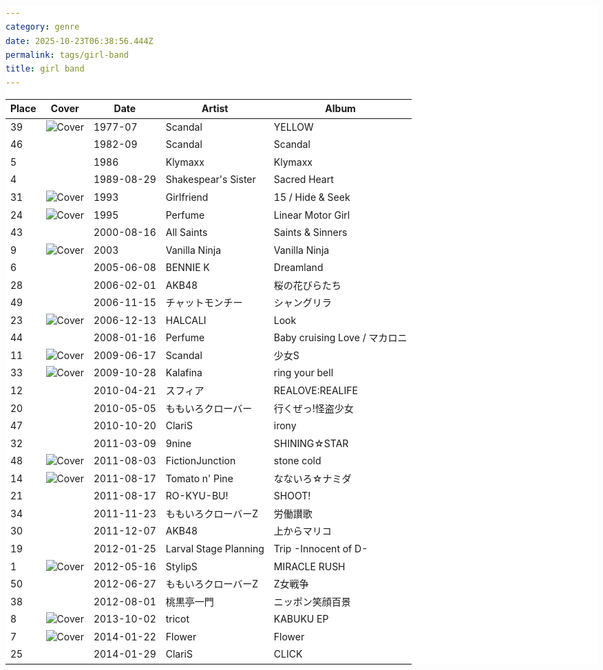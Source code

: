 ```yaml
---
category: genre
date: 2025-10-23T06:38:56.444Z
permalink: tags/girl-band
title: girl band
---
```


| Place | Cover | Date | Artist | Album |
|---|---|---|---|---|
| 39 | ![Cover](https://i.discogs.com/g_rzgUoUNrEu4yrJiW6mYt7WteepYyt905toGDm-Qy0/rs:fit/g:sm/q:40/h:150/w:150/czM6Ly9kaXNjb2dz/LWRhdGFiYXNlLWlt/YWdlcy9SLTU2NDI3/Mi0xMzY0Nzg3NzAx/LTkzODguanBlZw.jpeg) | 1977-07 | Scandal | YELLOW |
| 46 |  | 1982-09 | Scandal | Scandal |
| 5 |  | 1986 | Klymaxx | Klymaxx |
| 4 |  | 1989-08-29 | Shakespear's Sister | Sacred Heart |
| 31 | ![Cover](https://i.discogs.com/7rYjP8cCJyrfN0MD4oN4PEsxaNT_kFZhOJfr3xENwPA/rs:fit/g:sm/q:40/h:150/w:150/czM6Ly9kaXNjb2dz/LWRhdGFiYXNlLWlt/YWdlcy9SLTE5ODcz/NTktMTYxNTE3MDc3/NS03MTk4LmpwZWc.jpeg) | 1993 | Girlfriend | 15 / Hide &amp; Seek |
| 24 | ![Cover](https://i.discogs.com/h-UXTFnHQMX8yNqaCMLbC2nSnRVzBUyEt6yS2zJnuiQ/rs:fit/g:sm/q:40/h:150/w:150/czM6Ly9kaXNjb2dz/LWRhdGFiYXNlLWlt/YWdlcy9SLTk4ODQx/NzgtMTQ4NzkzNzQw/NC00MjAzLnBuZw.jpeg) | 1995 | Perfume | Linear Motor Girl |
| 43 |  | 2000-08-16 | All Saints | Saints &amp; Sinners |
| 9 | ![Cover](https://i.discogs.com/6ul6ebWglSjFzmm11vIiAZQev1aYqMWnVZsFVFRC9gM/rs:fit/g:sm/q:40/h:150/w:150/czM6Ly9kaXNjb2dz/LWRhdGFiYXNlLWlt/YWdlcy9SLTIyNDkx/MjItMTI3MjI3OTMw/Mi5qcGVn.jpeg) | 2003 | Vanilla Ninja | Vanilla Ninja |
| 6 |  | 2005-06-08 | BENNIE K | Dreamland |
| 28 |  | 2006-02-01 | AKB48 | 桜の花びらたち |
| 49 |  | 2006-11-15 | チャットモンチー | シャングリラ |
| 23 | ![Cover](https://i.discogs.com/Tt86IyhYgYxh0h7w-GR3pKc81zb9UmKdv6pK_T0Z3Es/rs:fit/g:sm/q:40/h:150/w:150/czM6Ly9kaXNjb2dz/LWRhdGFiYXNlLWlt/YWdlcy9SLTI1MzMy/NTEtMTI4OTE2NjM2/NS5qcGVn.jpeg) | 2006-12-13 | HALCALI | Look |
| 44 |  | 2008-01-16 | Perfume | Baby cruising Love / マカロニ |
| 11 | ![Cover](https://i.discogs.com/gucIGv9d9PDUBq2S_0aNTLH4Zg5YUxzybnwEl_2fImk/rs:fit/g:sm/q:40/h:150/w:150/czM6Ly9kaXNjb2dz/LWRhdGFiYXNlLWlt/YWdlcy9SLTI5NTE0/MzctMTMwODgwODQx/OC5qcGVn.jpeg) | 2009-06-17 | Scandal | 少女S |
| 33 | ![Cover](https://i.discogs.com/ihe_ZIcoybXJWrshXVyC7Qj2NhG5wua61XBJgjuHTcA/rs:fit/g:sm/q:40/h:150/w:150/czM6Ly9kaXNjb2dz/LWRhdGFiYXNlLWlt/YWdlcy9SLTc2MTE4/NDUtMTQ0NTEyMjkz/MC02MTEyLmpwZWc.jpeg) | 2009-10-28 | Kalafina | ring your bell |
| 12 |  | 2010-04-21 | スフィア | REALOVE:REALIFE |
| 20 |  | 2010-05-05 | ももいろクローバー | 行くぜっ!怪盗少女 |
| 47 |  | 2010-10-20 | ClariS | irony |
| 32 |  | 2011-03-09 | 9nine | SHINING☆STAR |
| 48 | ![Cover](https://i.discogs.com/649vJd-x5s5cl2bwC99UoiXZD6lm1jGICNjXUkPlO04/rs:fit/g:sm/q:40/h:150/w:150/czM6Ly9kaXNjb2dz/LWRhdGFiYXNlLWlt/YWdlcy9SLTQyMTMz/NjUtMTM1ODcwNzQw/MS00Mjk3LmpwZWc.jpeg) | 2011-08-03 | FictionJunction | stone cold |
| 14 | ![Cover](https://i.discogs.com/sK-KHcndrGDEe9DHEi6L4rHfUS84QWKLIzpY3fj6YNA/rs:fit/g:sm/q:40/h:150/w:150/czM6Ly9kaXNjb2dz/LWRhdGFiYXNlLWlt/YWdlcy9SLTIwNzk2/NTExLTE2MzU2ODI1/OTYtMzI5My5qcGVn.jpeg) | 2011-08-17 | Tomato n' Pine | なないろ☆ナミダ |
| 21 |  | 2011-08-17 | RO-KYU-BU! | SHOOT! |
| 34 |  | 2011-11-23 | ももいろクローバーZ | 労働讃歌 |
| 30 |  | 2011-12-07 | AKB48 | 上からマリコ |
| 19 |  | 2012-01-25 | Larval Stage Planning | Trip -Innocent of D- |
| 1 | ![Cover](https://i.discogs.com/AENdaLG-dRVAz1p4-EzHI1XgmBEZRvenln_rBn_LatE/rs:fit/g:sm/q:40/h:150/w:150/czM6Ly9kaXNjb2dz/LWRhdGFiYXNlLWlt/YWdlcy9SLTM2MTM4/NzctMTM1MTk2MDM2/MC0yMTcxLmpwZWc.jpeg) | 2012-05-16 | StylipS | MIRACLE RUSH |
| 50 |  | 2012-06-27 | ももいろクローバーZ | Z女戦争 |
| 38 |  | 2012-08-01 | 桃黒亭一門 | ニッポン笑顔百景 |
| 8 | ![Cover](https://i.discogs.com/d4Fb9E9W267uN6hKSXISNkE-563mFFbkp2hFqN0_LgY/rs:fit/g:sm/q:40/h:150/w:150/czM6Ly9kaXNjb2dz/LWRhdGFiYXNlLWlt/YWdlcy9SLTUyODYw/ODAtMTM4OTYyMjA2/OS04MzY5LmpwZWc.jpeg) | 2013-10-02 | tricot | KABUKU EP |
| 7 | ![Cover](https://i.discogs.com/R1Q7URedmshrz0Mq9Ym7DEuJXoVw2T8ShJsvkPBle4M/rs:fit/g:sm/q:40/h:150/w:150/czM6Ly9kaXNjb2dz/LWRhdGFiYXNlLWlt/YWdlcy9SLTEwOTgx/MjEwLTE1MDc2MDgy/MTMtNDMyMC5qcGVn.jpeg) | 2014-01-22 | Flower | Flower |
| 25 |  | 2014-01-29 | ClariS | CLICK |
